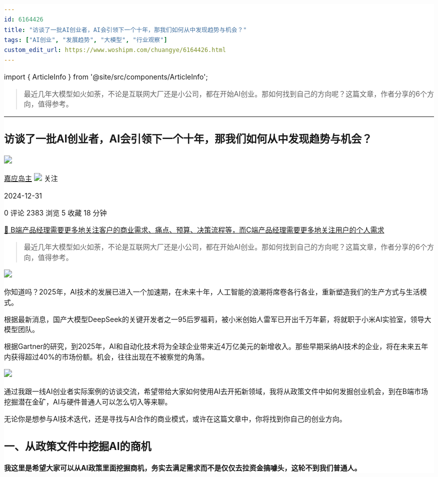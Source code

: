 ```yaml
---
id: 6164426
title: "访谈了一批AI创业者，AI会引领下一个十年，那我们如何从中发现趋势与机会？"
tags: ["AI创业", "发展趋势", "大模型", "行业观察"]
custom_edit_url: https://www.woshipm.com/chuangye/6164426.html
---
```

import { ArticleInfo } from '@site/src/components/ArticleInfo';

<ArticleInfo
    author="嘉应岛主"
    authorLink="https://www.woshipm.com/u/1611191"
    published="2024-12-31"
    views={2383}
    comments={0}
    collects={5}
/>

> 最近几年大模型如火如荼，不论是互联网大厂还是小公司，都在开始AI创业。那如何找到自己的方向呢？这篇文章，作者分享的6个方向，值得参考。

---

## 访谈了一批AI创业者，AI会引领下一个十年，那我们如何从中发现趋势与机会？

[![](https://static.woshipm.com/view/woshipm_api_def_20241230142419_3153.jpg?imageView2/1/w/72/h/72/q/100)](https://www.woshipm.com/u/1611191)

[嘉应岛主](https://www.woshipm.com/u/1611191) ![](https://static.woshipm.com/tag/1101_1@2x.png) 关注

2024-12-31

0 评论 2383 浏览 5 收藏 18 分钟

[🔗 B端产品经理需要更多地关注客户的商业需求、痛点、预算、决策流程等，而C端产品经理需要更多地关注用户的个人需求](https://ke.qidianla.com/courses/bcpm)

> 最近几年大模型如火如荼，不论是互联网大厂还是小公司，都在开始AI创业。那如何找到自己的方向呢？这篇文章，作者分享的6个方向，值得参考。

![](https://image.woshipm.com/2023/04/13/7f38f464-d9df-11ed-8d63-00163e0b5ff3.jpg)

你知道吗？2025年，AI技术的发展已进入一个加速期，在未来十年，人工智能的浪潮将席卷各行各业，重新塑造我们的生产方式与生活模式。

根据最新消息，国产大模型DeepSeek的关键开发者之一95后罗福莉，被小米创始人雷军已开出千万年薪，将就职于小米AI实验室，领导大模型团队。

根据Gartner的研究，到2025年，AI和自动化技术将为全球企业带来近4万亿美元的新增收入。那些早期采纳AI技术的企业，将在未来五年内获得超过40%的市场份额。机会，往往出现在不被察觉的角落。

![](https://image.woshipm.com/wp-files/2024/12/kpFOAaGzfinktanFiRC7.png)

通过我跟一线AI创业者实际案例的访谈交流，希望带给大家如何使用AI去开拓新领域，我将从政策文件中如何发掘创业机会，到在B端市场挖掘潜在金矿，AI与硬件普通人可以怎么切入等来聊。

无论你是想参与AI技术迭代，还是寻找与AI合作的商业模式，或许在这篇文章中，你将找到你自己的创业方向。

## 一、从政策文件中挖掘AI的商机

**我这里是希望大家可以从AI政策里面挖掘商机，务实去满足需求而不是仅仅去拉资金搞噱头，这轮不到我们普通人。**
